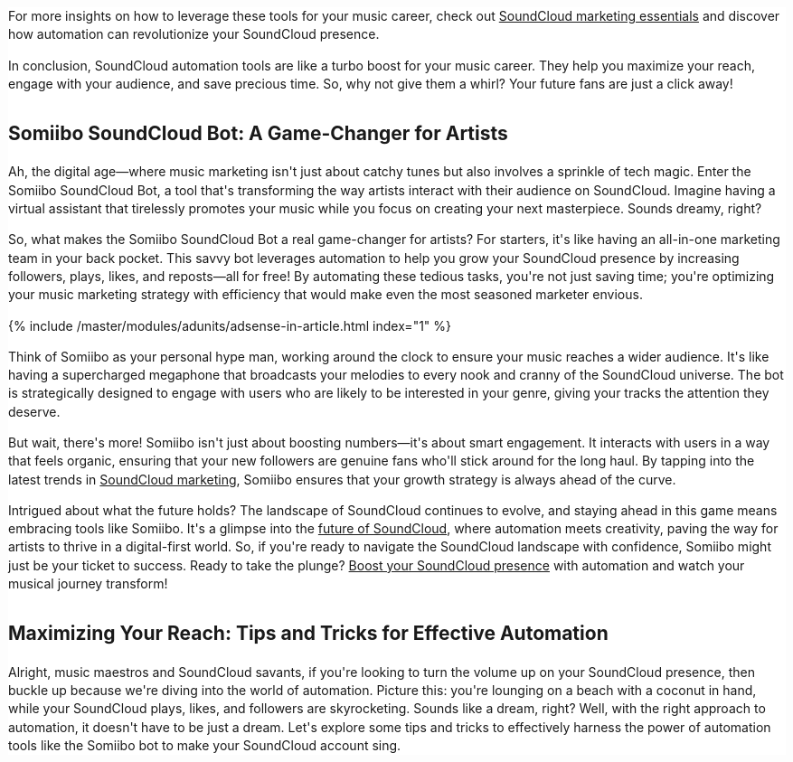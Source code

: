 For more insights on how to leverage these tools for your music career, check out [SoundCloud marketing essentials](https://soundcloudbooster.com/blog/soundcloud-marketing-essentials-how-to-utilize-somiibo-for-maximum-reach-and-engagement) and discover how automation can revolutionize your SoundCloud presence. 

In conclusion, SoundCloud automation tools are like a turbo boost for your music career. They help you maximize your reach, engage with your audience, and save precious time. So, why not give them a whirl? Your future fans are just a click away!

## Somiibo SoundCloud Bot: A Game-Changer for Artists

Ah, the digital age—where music marketing isn't just about catchy tunes but also involves a sprinkle of tech magic. Enter the Somiibo SoundCloud Bot, a tool that's transforming the way artists interact with their audience on SoundCloud. Imagine having a virtual assistant that tirelessly promotes your music while you focus on creating your next masterpiece. Sounds dreamy, right?

So, what makes the Somiibo SoundCloud Bot a real game-changer for artists? For starters, it's like having an all-in-one marketing team in your back pocket. This savvy bot leverages automation to help you grow your SoundCloud presence by increasing followers, plays, likes, and reposts—all for free! By automating these tedious tasks, you're not just saving time; you're optimizing your music marketing strategy with efficiency that would make even the most seasoned marketer envious.

{% include /master/modules/adunits/adsense-in-article.html index="1" %}

Think of Somiibo as your personal hype man, working around the clock to ensure your music reaches a wider audience. It's like having a supercharged megaphone that broadcasts your melodies to every nook and cranny of the SoundCloud universe. The bot is strategically designed to engage with users who are likely to be interested in your genre, giving your tracks the attention they deserve.

But wait, there's more! Somiibo isn't just about boosting numbers—it's about smart engagement. It interacts with users in a way that feels organic, ensuring that your new followers are genuine fans who'll stick around for the long haul. By tapping into the latest trends in [SoundCloud marketing](https://soundcloudbooster.com/blog/soundcloud-marketing-what-are-the-latest-trends), Somiibo ensures that your growth strategy is always ahead of the curve.

Intrigued about what the future holds? The landscape of SoundCloud continues to evolve, and staying ahead in this game means embracing tools like Somiibo. It's a glimpse into the [future of SoundCloud](https://soundcloudbooster.com/blog/the-future-of-soundcloud-trends-and-techniques-for-2025), where automation meets creativity, paving the way for artists to thrive in a digital-first world. So, if you're ready to navigate the SoundCloud landscape with confidence, Somiibo might just be your ticket to success. Ready to take the plunge? [Boost your SoundCloud presence](https://soundcloudbooster.com/blog/how-to-boost-your-soundcloud-presence-with-automation) with automation and watch your musical journey transform!

## Maximizing Your Reach: Tips and Tricks for Effective Automation

Alright, music maestros and SoundCloud savants, if you're looking to turn the volume up on your SoundCloud presence, then buckle up because we're diving into the world of automation. Picture this: you're lounging on a beach with a coconut in hand, while your SoundCloud plays, likes, and followers are skyrocketing. Sounds like a dream, right? Well, with the right approach to automation, it doesn't have to be just a dream. Let's explore some tips and tricks to effectively harness the power of automation tools like the Somiibo bot to make your SoundCloud account sing.
